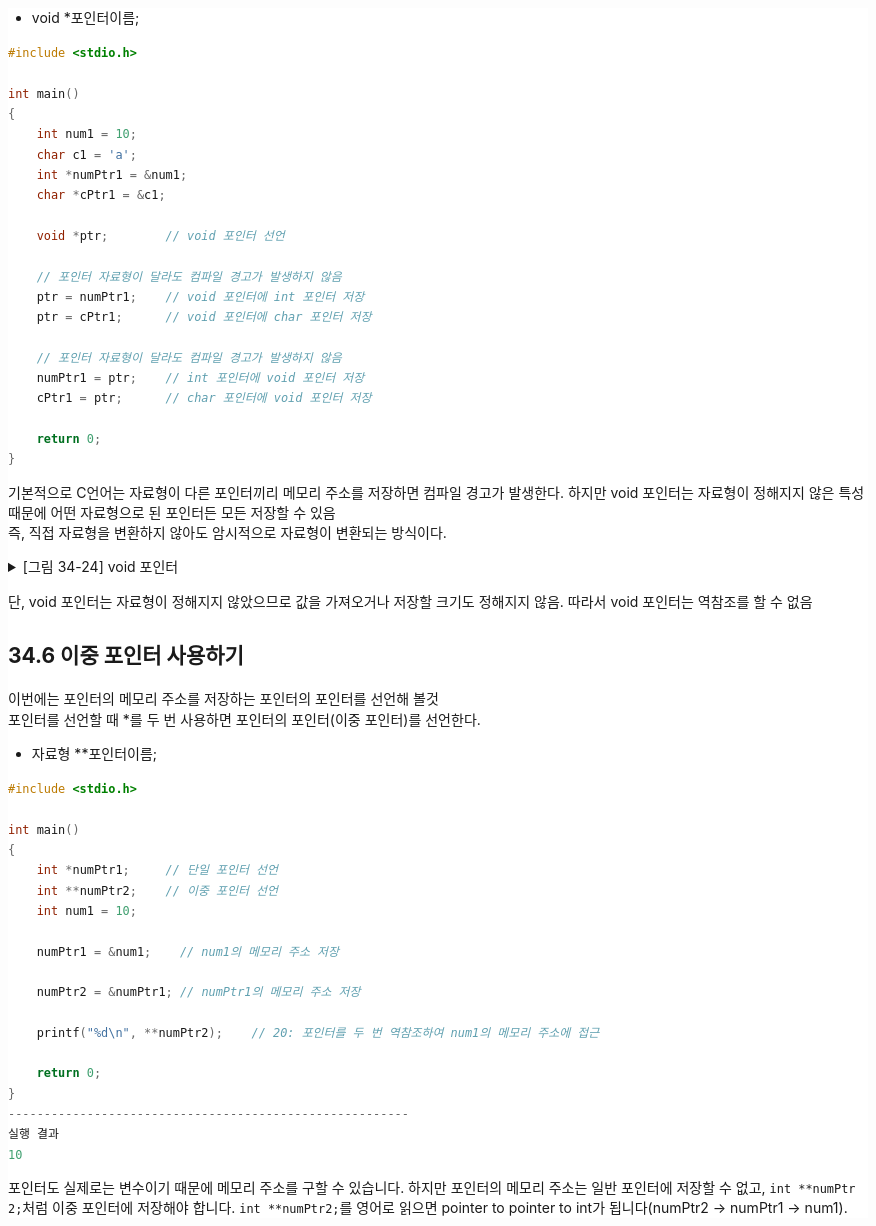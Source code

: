 - void *포인터이름;
```c
#include <stdio.h>

int main()
{
    int num1 = 10;
    char c1 = 'a';
    int *numPtr1 = &num1;
    char *cPtr1 = &c1;

    void *ptr;        // void 포인터 선언

    // 포인터 자료형이 달라도 컴파일 경고가 발생하지 않음
    ptr = numPtr1;    // void 포인터에 int 포인터 저장
    ptr = cPtr1;      // void 포인터에 char 포인터 저장

    // 포인터 자료형이 달라도 컴파일 경고가 발생하지 않음
    numPtr1 = ptr;    // int 포인터에 void 포인터 저장
    cPtr1 = ptr;      // char 포인터에 void 포인터 저장

    return 0;
}
```
기본적으로 C언어는 자료형이 다른 포인터끼리 메모리 주소를 저장하면 컴파일 경고가 발생한다. 하지만 void 포인터는 자료형이 정해지지 않은 특성 때문에 어떤 자료형으로 된 포인터든 모든 저장할 수 있음<br>
즉, 직접 자료형을 변환하지 않아도 암시적으로 자료형이 변환되는 방식이다.

<details><summary>[그림 34-24] void 포인터
</summary></details>

단, void 포인터는 자료형이 정해지지 않았으므로 값을 가져오거나 저장할 크기도 정해지지 않음. 따라서 void 포인터는 역참조를 할 수 없음

## 34.6 이중 포인터 사용하기

이번에는 포인터의 메모리 주소를 저장하는 포인터의 포인터를 선언해 볼것<br>
포인터를 선언할 때 *를 두 번 사용하면 포인터의 포인터(이중 포인터)를 선언한다.
- 자료형 **포인터이름;
```c
#include <stdio.h>

int main()
{
    int *numPtr1;     // 단일 포인터 선언
    int **numPtr2;    // 이중 포인터 선언
    int num1 = 10;

    numPtr1 = &num1;    // num1의 메모리 주소 저장 

    numPtr2 = &numPtr1; // numPtr1의 메모리 주소 저장

    printf("%d\n", **numPtr2);    // 20: 포인터를 두 번 역참조하여 num1의 메모리 주소에 접근

    return 0;
}
--------------------------------------------------------
실행 결과
10
```
포인터도 실제로는 변수이기 때문에 메모리 주소를 구할 수 있습니다. 하지만 포인터의 메모리 주소는 일반 포인터에 저장할 수 없고, ```int **numPtr2;```처럼 이중 포인터에 저장해야 합니다. ```int **numPtr2;```를 영어로 읽으면 pointer to pointer to int가 됩니다(numPtr2 → numPtr1 → num1).
